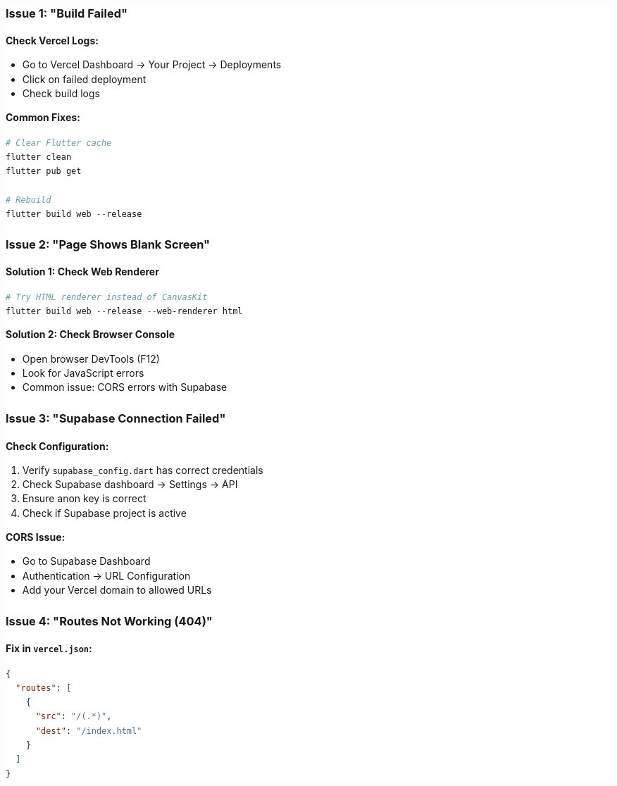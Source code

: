 ### Issue 1: "Build Failed"

**Check Vercel Logs:**
- Go to Vercel Dashboard → Your Project → Deployments
- Click on failed deployment
- Check build logs

**Common Fixes:**
```powershell
# Clear Flutter cache
flutter clean
flutter pub get

# Rebuild
flutter build web --release
```

### Issue 2: "Page Shows Blank Screen"

**Solution 1: Check Web Renderer**
```powershell
# Try HTML renderer instead of CanvasKit
flutter build web --release --web-renderer html
```

**Solution 2: Check Browser Console**
- Open browser DevTools (F12)
- Look for JavaScript errors
- Common issue: CORS errors with Supabase

### Issue 3: "Supabase Connection Failed"

**Check Configuration:**
1. Verify `supabase_config.dart` has correct credentials
2. Check Supabase dashboard → Settings → API
3. Ensure anon key is correct
4. Check if Supabase project is active

**CORS Issue:**
- Go to Supabase Dashboard
- Authentication → URL Configuration
- Add your Vercel domain to allowed URLs

### Issue 4: "Routes Not Working (404)"

**Fix in `vercel.json`:**
```json
{
  "routes": [
    {
      "src": "/(.*)",
      "dest": "/index.html"
    }
  ]
}
```
